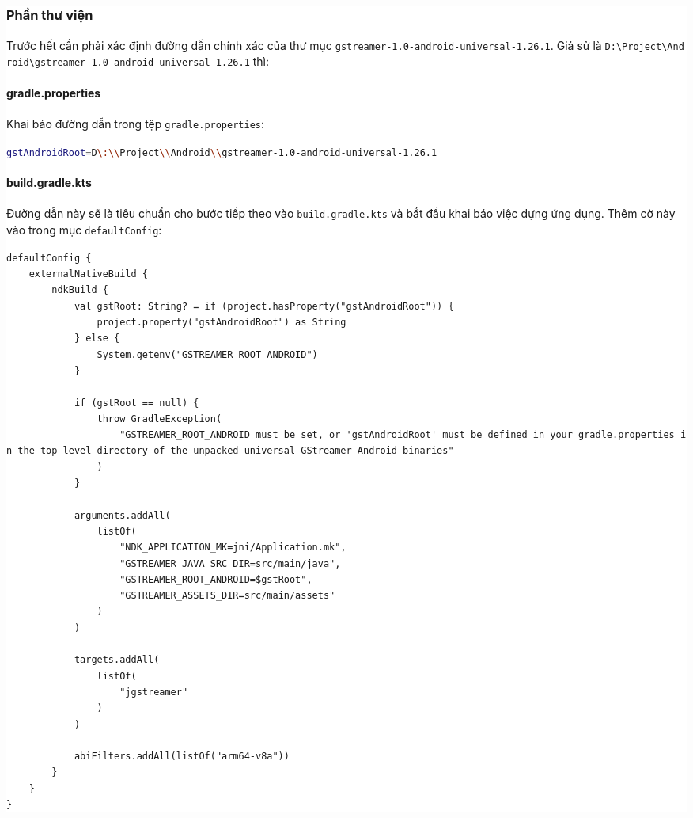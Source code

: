 ### Phần thư viện

Trước hết cần phải xác định đường dẫn chính xác của thư mục `gstreamer-1.0-android-universal-1.26.1`. Giả sử là `D:\Project\Android\gstreamer-1.0-android-universal-1.26.1` thì:

#### gradle.properties

Khai báo đường dẫn trong tệp `gradle.properties`:

```bash
gstAndroidRoot=D\:\\Project\\Android\\gstreamer-1.0-android-universal-1.26.1
```

#### build.gradle.kts

Đường dẫn này sẽ là tiêu chuẩn cho bước tiếp theo vào `build.gradle.kts` và bắt đầu khai báo việc dựng ứng dụng. Thêm cờ này vào trong mục `defaultConfig`:

```txt title="build.gradle.kts"
defaultConfig {
    externalNativeBuild {
        ndkBuild {
            val gstRoot: String? = if (project.hasProperty("gstAndroidRoot")) {
                project.property("gstAndroidRoot") as String
            } else {
                System.getenv("GSTREAMER_ROOT_ANDROID")
            }

            if (gstRoot == null) {
                throw GradleException(
                    "GSTREAMER_ROOT_ANDROID must be set, or 'gstAndroidRoot' must be defined in your gradle.properties in the top level directory of the unpacked universal GStreamer Android binaries"
                )
            }

            arguments.addAll(
                listOf(
                    "NDK_APPLICATION_MK=jni/Application.mk",
                    "GSTREAMER_JAVA_SRC_DIR=src/main/java",
                    "GSTREAMER_ROOT_ANDROID=$gstRoot",
                    "GSTREAMER_ASSETS_DIR=src/main/assets"
                )
            )

            targets.addAll(
                listOf(
                    "jgstreamer"
                )
            )

            abiFilters.addAll(listOf("arm64-v8a"))
        }
    }
}
```
